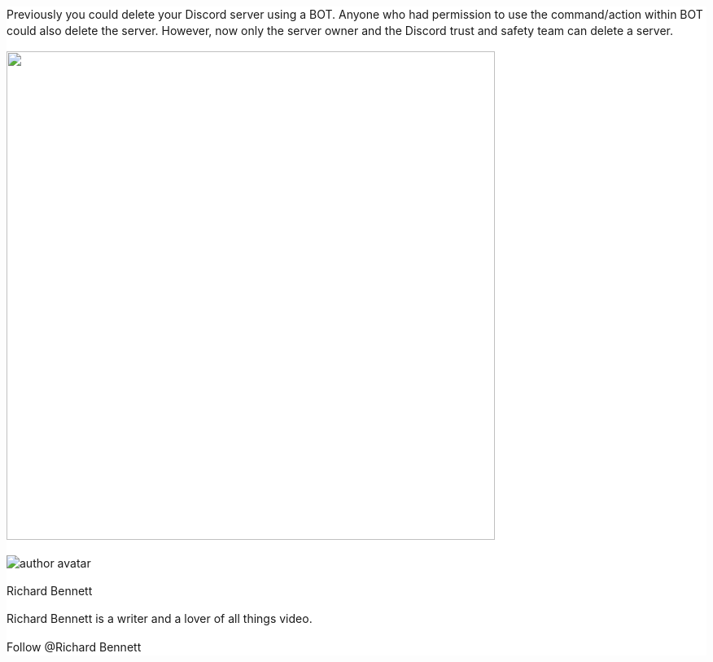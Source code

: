 Previously you could delete your Discord server using a BOT. Anyone who had permission to use the command/action within BOT could also delete the server. However, now only the server owner and the Discord trust and safety team can delete a server.


<a href="https://turtlebeachus.sjv.io/c/5597632/1988416/23719" target="_top" id="1988416"><img src="//a.impactradius-go.com/display-ad/23719-1988416" border="0" alt="" width="600" height="600"/></a><img height="0" width="0" src="https://imp.pxf.io/i/5597632/1988416/23719" style="position:absolute;visibility:hidden;" border="0" />

![author avatar](https://images.wondershare.com/filmora/article-images/richard-bennett.jpg)

Richard Bennett

Richard Bennett is a writer and a lover of all things video.

Follow @Richard Bennett

<ins class="adsbygoogle"
     style="display:block"
     data-ad-format="autorelaxed"
     data-ad-client="ca-pub-7571918770474297"
     data-ad-slot="1223367746"></ins>

<ins class="adsbygoogle"
     style="display:block"
     data-ad-client="ca-pub-7571918770474297"
     data-ad-slot="8358498916"
     data-ad-format="auto"
     data-full-width-responsive="true"></ins>






